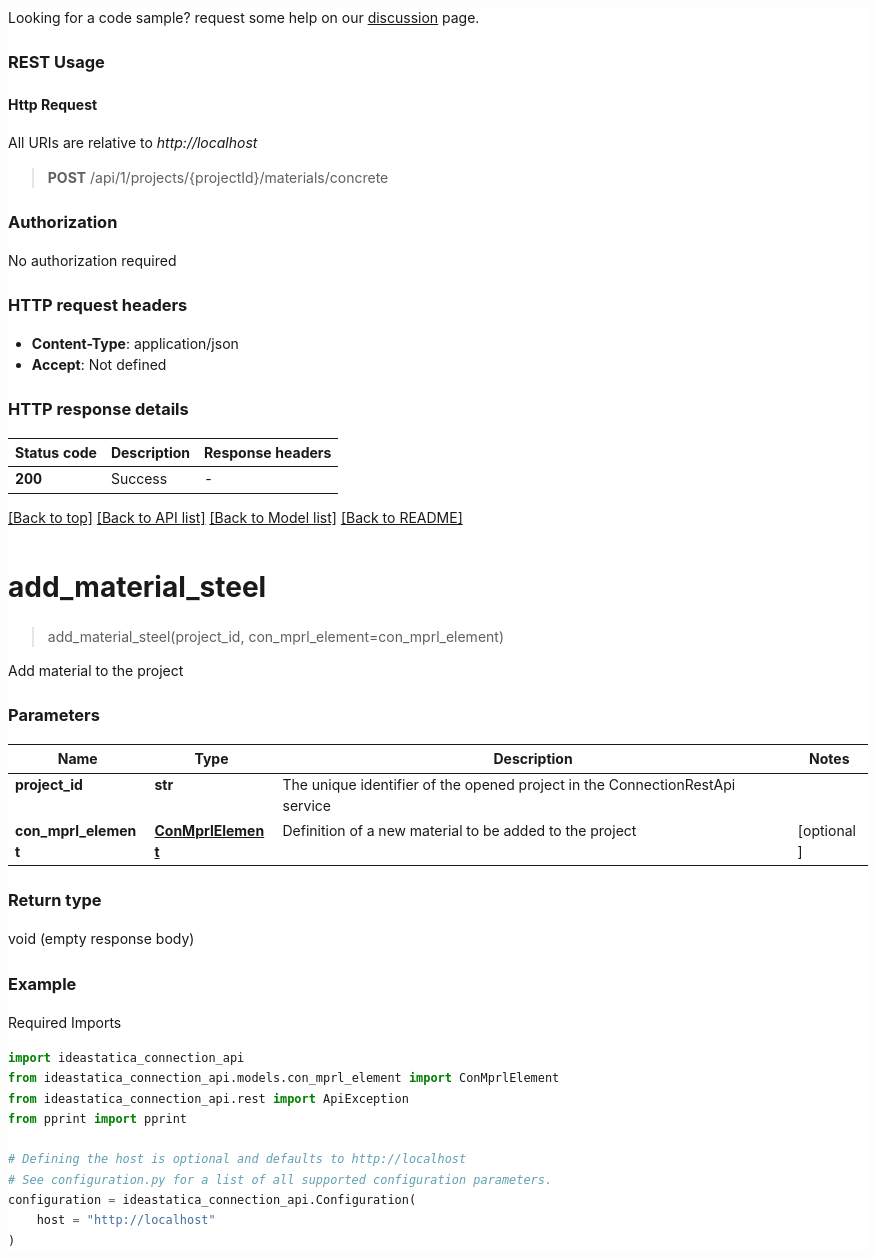 Looking for a code sample? request some help on our [discussion](https://github.com/idea-statica/ideastatica-public/discussions) page. 

### REST Usage

#### Http Request

All URIs are relative to *http://localhost*

> **POST** /api/1/projects/{projectId}/materials/concrete 

### Authorization

No authorization required

### HTTP request headers

 - **Content-Type**: application/json
 - **Accept**: Not defined

### HTTP response details

| Status code | Description | Response headers |
|-------------|-------------|------------------|
**200** | Success |  -  |

[[Back to top]](#) [[Back to API list]](../README.md#documentation-for-api-endpoints) [[Back to Model list]](../README.md#documentation-for-models) [[Back to README]](../README.md)

<a id="add_material_steel"></a>
# **add_material_steel**
> add_material_steel(project_id, con_mprl_element=con_mprl_element)

Add material to the project

### Parameters


Name | Type | Description  | Notes
------------- | ------------- | ------------- | -------------
 **project_id** | **str**| The unique identifier of the opened project in the ConnectionRestApi service | 
 **con_mprl_element** | [**ConMprlElement**](ConMprlElement.md)| Definition of a new material to be added to the project | [optional] 

### Return type

void (empty response body)

### Example

Required Imports
```python
import ideastatica_connection_api
from ideastatica_connection_api.models.con_mprl_element import ConMprlElement
from ideastatica_connection_api.rest import ApiException
from pprint import pprint

# Defining the host is optional and defaults to http://localhost
# See configuration.py for a list of all supported configuration parameters.
configuration = ideastatica_connection_api.Configuration(
    host = "http://localhost"
)


```
